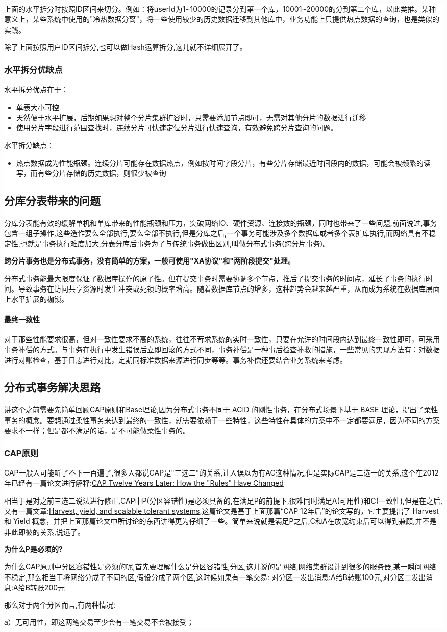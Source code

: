上面的水平拆分时按照ID区间来切分。例如：将userId为1~10000的记录分到第一个库，10001~20000的分到第二个库，以此类推。某种意义上，某些系统中使用的"冷热数据分离"，将一些使用较少的历史数据迁移到其他库中，业务功能上只提供热点数据的查询，也是类似的实践。

除了上面按照用户ID区间拆分,也可以做Hash运算拆分,这儿就不详细展开了。

### 水平拆分优缺点

水平拆分优点在于：

- 单表大小可控
- 天然便于水平扩展，后期如果想对整个分片集群扩容时，只需要添加节点即可，无需对其他分片的数据进行迁移
- 使用分片字段进行范围查找时，连续分片可快速定位分片进行快速查询，有效避免跨分片查询的问题。

水平拆分缺点：

- 热点数据成为性能瓶颈。连续分片可能存在数据热点，例如按时间字段分片，有些分片存储最近时间段内的数据，可能会被频繁的读写，而有些分片存储的历史数据，则很少被查询

## 分库分表带来的问题

分库分表能有效的缓解单机和单库带来的性能瓶颈和压力，突破网络IO、硬件资源、连接数的瓶颈，同时也带来了一些问题,前面说过,事务包含一组子操作,这些造作要么全部执行,要么全部不执行,但是分库之后,一个事务可能涉及多个数据库或者多个表扩库执行,而网络具有不稳定性,也就是事务执行难度加大,分表分库后事务为了与传统事务做出区别,叫做分布式事务(跨分片事务)。

**跨分片事务也是分布式事务，没有简单的方案，一般可使用"XA协议"和"两阶段提交"处理。**

分布式事务能最大限度保证了数据库操作的原子性。但在提交事务时需要协调多个节点，推后了提交事务的时间点，延长了事务的执行时间。导致事务在访问共享资源时发生冲突或死锁的概率增高。随着数据库节点的增多，这种趋势会越来越严重，从而成为系统在数据库层面上水平扩展的枷锁。

#### **最终一致性**

对于那些性能要求很高，但对一致性要求不高的系统，往往不苛求系统的实时一致性，只要在允许的时间段内达到最终一致性即可，可采用事务补偿的方式。与事务在执行中发生错误后立即回滚的方式不同，事务补偿是一种事后检查补救的措施，一些常见的实现方法有：对数据进行对账检查，基于日志进行对比，定期同标准数据来源进行同步等等。事务补偿还要结合业务系统来考虑。

## 分布式事务解决思路

讲这个之前需要先简单回顾CAP原则和Base理论,因为分布式事务不同于 ACID 的刚性事务，在分布式场景下基于 BASE  理论，提出了柔性事务的概念。要想通过柔性事务来达到最终的一致性，就需要依赖于一些特性，这些特性在具体的方案中不一定都要满足，因为不同的方案要求不一样；但是都不满足的话，是不可能做柔性事务的。

### CAP原则

CAP一般人可能听了不下一百遍了,很多人都说CAP是"三选二"的关系,让人误以为有AC这种情况,但是实际CAP是二选一的关系,这个在2012年已经有一篇论文进行解释:[CAP Twelve Years Later: How the "Rules" Have Changed](https://www.infoq.com/articles/cap-twelve-years-later-how-the-rules-have-changed/)

相当于是对之前三选二说法进行修正,CAP中P(分区容错性)是必须具备的,在满足P的前提下,很难同时满足A(可用性)和C(一致性),但是在之后,又有一篇文章:[Harvest, yield, and scalable tolerant systems](https://www.semanticscholar.org/paper/Harvest%2C-yield%2C-and-scalable-tolerant-systems-Fox-Brewer/9c9ceb29a358149e9617d103f5624f325bf08b1e?p2df),这篇论文是基于上面那篇“CAP 12年后”的论文写的，它主要提出了 Harvest 和 Yield 概念，并把上面那篇论文中所讨论的东西讲得更为仔细了一些。简单来说就是满足P之后,C和A在放宽约束后可以得到兼顾,并不是非此即彼的关系,说远了。

**为什么P是必须的?**

为什么CAP原则中分区容错性是必须的呢,首先要理解什么是分区容错性,分区,这儿说的是网络,网络集群设计到很多的服务器,某一瞬间网络不稳定,那么相当于将网络分成了不同的区,假设分成了两个区,这时候如果有一笔交易:
 对分区一发出消息:A给B转账100元,对分区二发出消息:A给B转账200元

那么对于两个分区而言,有两种情况:

a）无可用性，即这两笔交易至少会有一笔交易不会被接受；
